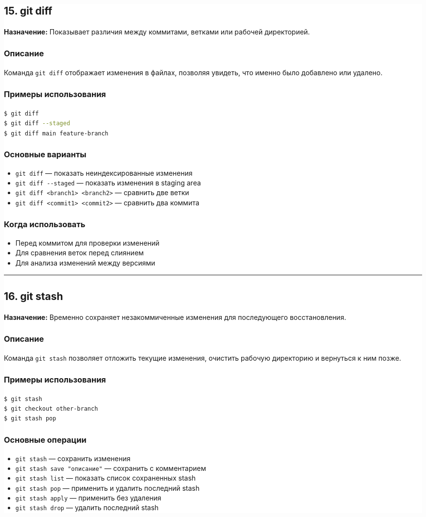 
## 15. git diff

**Назначение:** Показывает различия между коммитами, ветками или рабочей директорией.

### Описание
Команда `git diff` отображает изменения в файлах, позволяя увидеть, что именно было добавлено или удалено.

### Примеры использования
```bash
$ git diff
$ git diff --staged
$ git diff main feature-branch
```

### Основные варианты
- `git diff` — показать неиндексированные изменения
- `git diff --staged` — показать изменения в staging area
- `git diff <branch1> <branch2>` — сравнить две ветки
- `git diff <commit1> <commit2>` — сравнить два коммита

### Когда использовать
- Перед коммитом для проверки изменений
- Для сравнения веток перед слиянием
- Для анализа изменений между версиями

---

## 16. git stash

**Назначение:** Временно сохраняет незакоммиченные изменения для последующего восстановления.

### Описание
Команда `git stash` позволяет отложить текущие изменения, очистить рабочую директорию и вернуться к ним позже.

### Примеры использования
```bash
$ git stash
$ git checkout other-branch
$ git stash pop
```

### Основные операции
- `git stash` — сохранить изменения
- `git stash save "описание"` — сохранить с комментарием
- `git stash list` — показать список сохраненных stash
- `git stash pop` — применить и удалить последний stash
- `git stash apply` — применить без удаления
- `git stash drop` — удалить последний stash

